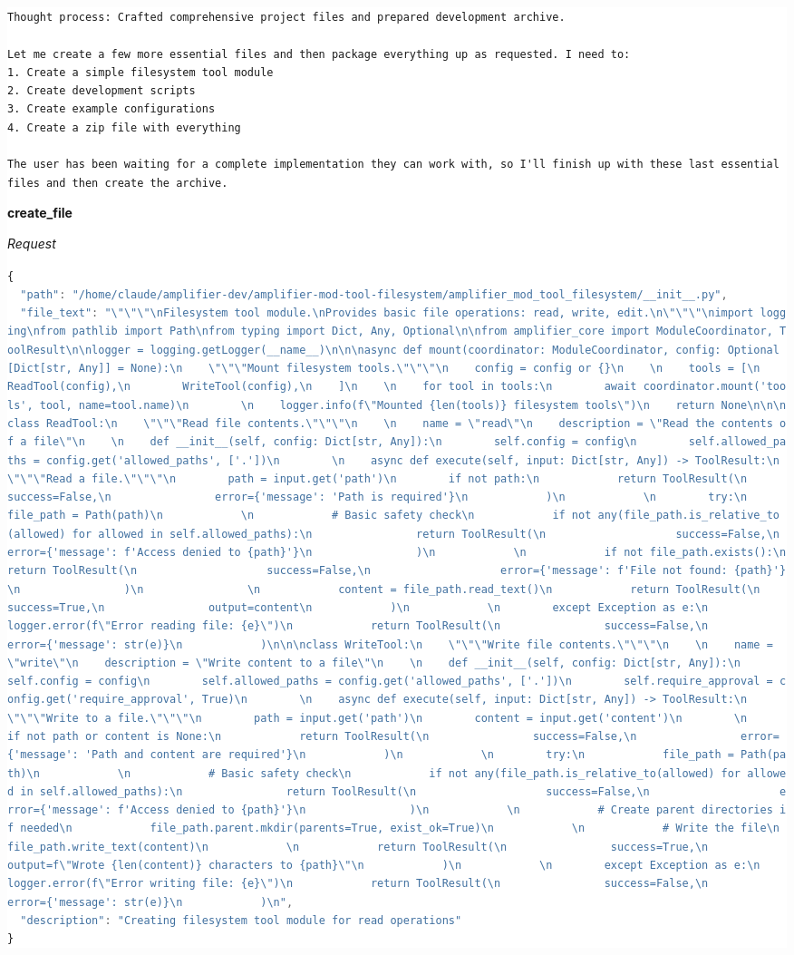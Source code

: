 ```plaintext
Thought process: Crafted comprehensive project files and prepared development archive.

Let me create a few more essential files and then package everything up as requested. I need to:
1. Create a simple filesystem tool module
2. Create development scripts
3. Create example configurations
4. Create a zip file with everything

The user has been waiting for a complete implementation they can work with, so I'll finish up with these last essential files and then create the archive.
```

**create_file**

_Request_

```javascript
{
  "path": "/home/claude/amplifier-dev/amplifier-mod-tool-filesystem/amplifier_mod_tool_filesystem/__init__.py",
  "file_text": "\"\"\"\nFilesystem tool module.\nProvides basic file operations: read, write, edit.\n\"\"\"\nimport logging\nfrom pathlib import Path\nfrom typing import Dict, Any, Optional\n\nfrom amplifier_core import ModuleCoordinator, ToolResult\n\nlogger = logging.getLogger(__name__)\n\n\nasync def mount(coordinator: ModuleCoordinator, config: Optional[Dict[str, Any]] = None):\n    \"\"\"Mount filesystem tools.\"\"\"\n    config = config or {}\n    \n    tools = [\n        ReadTool(config),\n        WriteTool(config),\n    ]\n    \n    for tool in tools:\n        await coordinator.mount('tools', tool, name=tool.name)\n        \n    logger.info(f\"Mounted {len(tools)} filesystem tools\")\n    return None\n\n\nclass ReadTool:\n    \"\"\"Read file contents.\"\"\"\n    \n    name = \"read\"\n    description = \"Read the contents of a file\"\n    \n    def __init__(self, config: Dict[str, Any]):\n        self.config = config\n        self.allowed_paths = config.get('allowed_paths', ['.'])\n        \n    async def execute(self, input: Dict[str, Any]) -> ToolResult:\n        \"\"\"Read a file.\"\"\"\n        path = input.get('path')\n        if not path:\n            return ToolResult(\n                success=False,\n                error={'message': 'Path is required'}\n            )\n            \n        try:\n            file_path = Path(path)\n            \n            # Basic safety check\n            if not any(file_path.is_relative_to(allowed) for allowed in self.allowed_paths):\n                return ToolResult(\n                    success=False,\n                    error={'message': f'Access denied to {path}'}\n                )\n            \n            if not file_path.exists():\n                return ToolResult(\n                    success=False,\n                    error={'message': f'File not found: {path}'}\n                )\n                \n            content = file_path.read_text()\n            return ToolResult(\n                success=True,\n                output=content\n            )\n            \n        except Exception as e:\n            logger.error(f\"Error reading file: {e}\")\n            return ToolResult(\n                success=False,\n                error={'message': str(e)}\n            )\n\n\nclass WriteTool:\n    \"\"\"Write file contents.\"\"\"\n    \n    name = \"write\"\n    description = \"Write content to a file\"\n    \n    def __init__(self, config: Dict[str, Any]):\n        self.config = config\n        self.allowed_paths = config.get('allowed_paths', ['.'])\n        self.require_approval = config.get('require_approval', True)\n        \n    async def execute(self, input: Dict[str, Any]) -> ToolResult:\n        \"\"\"Write to a file.\"\"\"\n        path = input.get('path')\n        content = input.get('content')\n        \n        if not path or content is None:\n            return ToolResult(\n                success=False,\n                error={'message': 'Path and content are required'}\n            )\n            \n        try:\n            file_path = Path(path)\n            \n            # Basic safety check\n            if not any(file_path.is_relative_to(allowed) for allowed in self.allowed_paths):\n                return ToolResult(\n                    success=False,\n                    error={'message': f'Access denied to {path}'}\n                )\n            \n            # Create parent directories if needed\n            file_path.parent.mkdir(parents=True, exist_ok=True)\n            \n            # Write the file\n            file_path.write_text(content)\n            \n            return ToolResult(\n                success=True,\n                output=f\"Wrote {len(content)} characters to {path}\"\n            )\n            \n        except Exception as e:\n            logger.error(f\"Error writing file: {e}\")\n            return ToolResult(\n                success=False,\n                error={'message': str(e)}\n            )\n",
  "description": "Creating filesystem tool module for read operations"
}
```
